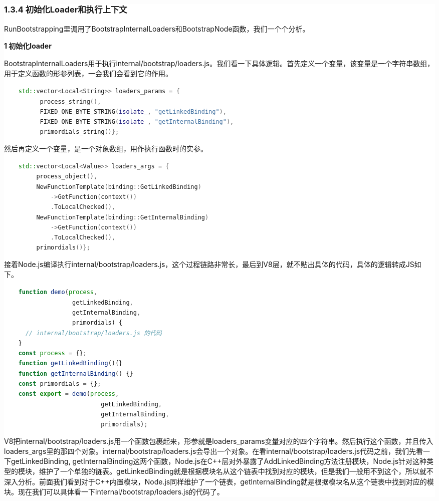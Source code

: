 ### 1.3.4 初始化Loader和执行上下文

RunBootstrapping里调用了BootstrapInternalLoaders和BootstrapNode函数，我们一个个分析。

**1 初始化loader**

BootstrapInternalLoaders用于执行internal/bootstrap/loaders.js。我们看一下具体逻辑。首先定义一个变量，该变量是一个字符串数组，用于定义函数的形参列表，一会我们会看到它的作用。

```cpp
    std::vector<Local<String>> loaders_params = {  
          process_string(),  
          FIXED_ONE_BYTE_STRING(isolate_, "getLinkedBinding"),  
          FIXED_ONE_BYTE_STRING(isolate_, "getInternalBinding"),  
          primordials_string()};  
```

然后再定义一个变量，是一个对象数组，用作执行函数时的实参。

```cpp
    std::vector<Local<Value>> loaders_args = {  
         process_object(),  
         NewFunctionTemplate(binding::GetLinkedBinding)  
             ->GetFunction(context())  
             .ToLocalChecked(),  
         NewFunctionTemplate(binding::GetInternalBinding)  
             ->GetFunction(context())  
             .ToLocalChecked(),  
         primordials()};  
```

接着Node.js编译执行internal/bootstrap/loaders.js，这个过程链路非常长，最后到V8层，就不贴出具体的代码，具体的逻辑转成JS如下。

```js
    function demo(process, 
                   getLinkedBinding, 
                   getInternalBinding, 
                   primordials) {  
      // internal/bootstrap/loaders.js 的代码  
    }  
    const process = {};  
    function getLinkedBinding(){}  
    function getInternalBinding() {}  
    const primordials = {};  
    const export = demo(process, 
                           getLinkedBinding, 
                           getInternalBinding, 
                           primordials);  
```

V8把internal/bootstrap/loaders.js用一个函数包裹起来，形参就是loaders_params变量对应的四个字符串。然后执行这个函数，并且传入loaders_args里的那四个对象。internal/bootstrap/loaders.js会导出一个对象。在看internal/bootstrap/loaders.js代码之前，我们先看一下getLinkedBinding, getInternalBinding这两个函数，Node.js在C++层对外暴露了AddLinkedBinding方法注册模块，Node.js针对这种类型的模块，维护了一个单独的链表。getLinkedBinding就是根据模块名从这个链表中找到对应的模块，但是我们一般用不到这个，所以就不深入分析。前面我们看到对于C++内置模块，Node.js同样维护了一个链表，getInternalBinding就是根据模块名从这个链表中找到对应的模块。现在我们可以具体看一下internal/bootstrap/loaders.js的代码了。
